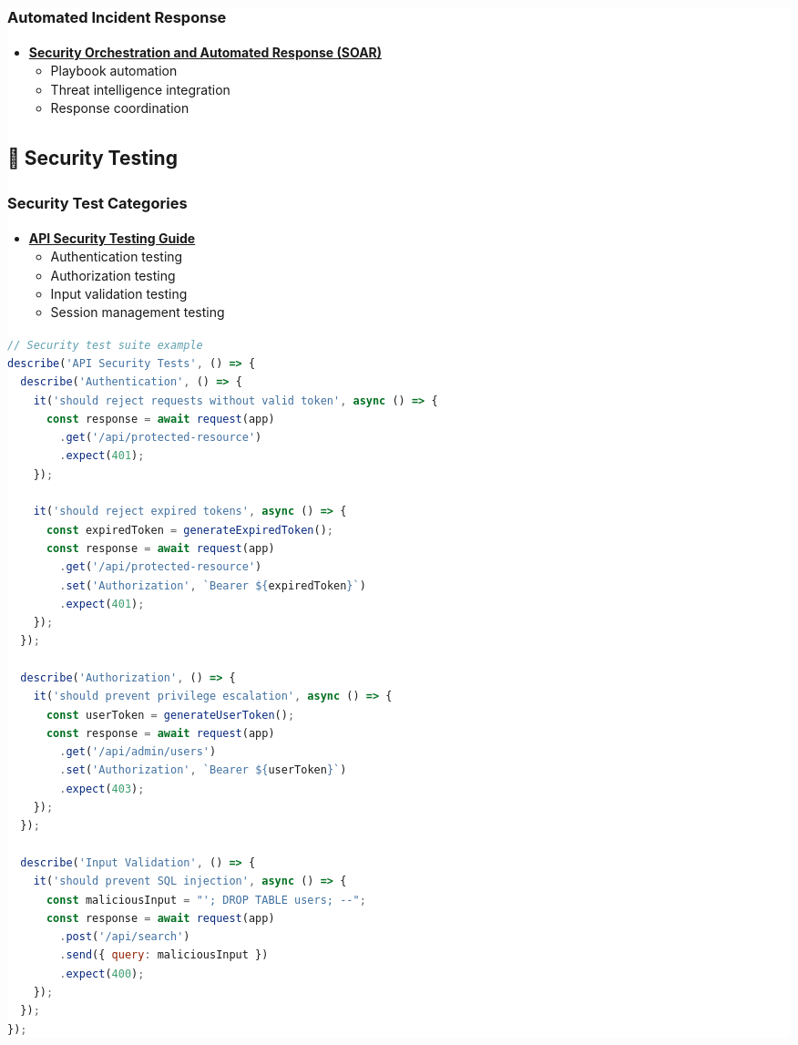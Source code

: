 ```javascript
```

### Automated Incident Response
- **[Security Orchestration and Automated Response (SOAR)](https://www.gartner.com/en/information-technology/glossary/security-orchestration-automated-response-soar)**
  - Playbook automation
  - Threat intelligence integration
  - Response coordination

## 🔄 Security Testing

### Security Test Categories
- **[API Security Testing Guide](https://owasp.org/www-project-web-security-testing-guide/)**
  - Authentication testing
  - Authorization testing
  - Input validation testing
  - Session management testing

```javascript
// Security test suite example
describe('API Security Tests', () => {
  describe('Authentication', () => {
    it('should reject requests without valid token', async () => {
      const response = await request(app)
        .get('/api/protected-resource')
        .expect(401);
    });

    it('should reject expired tokens', async () => {
      const expiredToken = generateExpiredToken();
      const response = await request(app)
        .get('/api/protected-resource')
        .set('Authorization', `Bearer ${expiredToken}`)
        .expect(401);
    });
  });

  describe('Authorization', () => {
    it('should prevent privilege escalation', async () => {
      const userToken = generateUserToken();
      const response = await request(app)
        .get('/api/admin/users')
        .set('Authorization', `Bearer ${userToken}`)
        .expect(403);
    });
  });

  describe('Input Validation', () => {
    it('should prevent SQL injection', async () => {
      const maliciousInput = "'; DROP TABLE users; --";
      const response = await request(app)
        .post('/api/search')
        .send({ query: maliciousInput })
        .expect(400);
    });
  });
});
```
